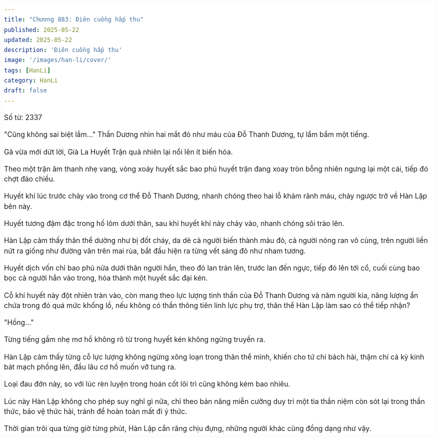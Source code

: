 ```yaml
---
title: "Chương 883: Điên cuồng hấp thu"
published: 2025-05-22
updated: 2025-05-22
description: 'Điên cuồng hấp thu'
image: '/images/han-li/cover/'
tags: [HanLi]
category: HanLi
draft: false
---
```


Số từ: 2337 










"Cũng không sai biệt lắm..." Thần Dương nhìn hai mắt đỏ như máu của Đỗ Thanh Dương, tự lẩm bẩm một tiếng.

Gã vừa mới dứt lời, Già La Huyết Trận quả nhiên lại nổi lên ít biến hóa.

Theo một trận âm thanh nhẹ vang, vòng xoáy huyết sắc bao phủ huyết trận đang xoay tròn bỗng nhiên ngưng lại một cái, tiếp đó chợt đảo chiều.

Huyết khí lúc trước chảy vào trong cơ thể Đỗ Thanh Dương, nhanh chóng theo hai lỗ khảm rãnh máu, chảy ngược trở về Hàn Lập bên này.

Huyết tương đậm đặc trong hố lõm dưới thân, sau khi huyết khí này chảy vào, nhanh chóng sôi trào lên.

Hàn Lập cảm thấy thân thể dường như bị đốt cháy, da dẻ cả người biến thành màu đỏ, cả người nóng ran vô cùng, trên người liền nứt ra giống như đường vân trên mai rùa, bắt đầu hiện ra từng vết sáng đỏ như nham tương.

Huyết dịch vốn chỉ bao phủ nửa dưới thân người hắn, theo đó lan tràn lên, trước lan đến ngực, tiếp đó lên tới cổ, cuối cùng bao bọc cả người hắn vào trong, hóa thành một huyết sắc đại kén.

Cỗ khí huyết này đột nhiên tràn vào, còn mang theo lực lượng tinh thần của Đỗ Thanh Dương và năm người kia, năng lượng ẩn chứa trong đó quá mức khổng lồ, nếu không có thần thông tiên linh lực phụ trợ, thân thể Hàn Lập làm sao có thể tiếp nhận?

"Hống..."

Từng tiếng gầm nhẹ mơ hồ không rõ từ trong huyết kén không ngừng truyền ra.

Hàn Lập cảm thấy từng cỗ lực lượng không ngừng xông loạn trong thân thể mình, khiến cho tứ chi bách hài, thậm chí cả kỳ kinh bát mạch phồng lên, đầu lâu cơ hồ muốn vỡ tung ra.

Loại đau đớn này, so với lúc rèn luyện trong hoán cốt lôi trì cũng không kém bao nhiêu.

Lúc này Hàn Lập không cho phép suy nghĩ gì nữa, chỉ theo bản năng miễn cưỡng duy trì một tia thần niệm còn sót lại trong thần thức, bảo vệ thức hải, tránh để hoàn toàn mất đi ý thức.

Thời gian trôi qua từng giờ từng phút, Hàn Lập cắn răng chịu đựng, những người khác cũng đồng dạng như vậy.

